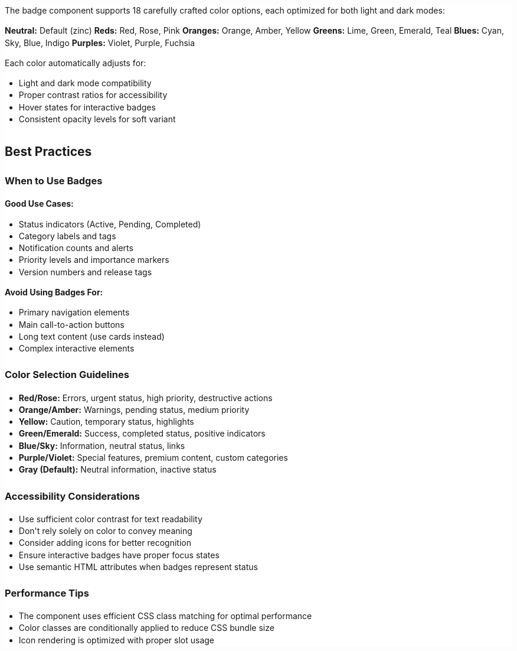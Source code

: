 The badge component supports 18 carefully crafted color options, each optimized for both light and dark modes:

**Neutral:** Default (zinc)
**Reds:** Red, Rose, Pink
**Oranges:** Orange, Amber, Yellow
**Greens:** Lime, Green, Emerald, Teal
**Blues:** Cyan, Sky, Blue, Indigo
**Purples:** Violet, Purple, Fuchsia

Each color automatically adjusts for:
- Light and dark mode compatibility
- Proper contrast ratios for accessibility
- Hover states for interactive badges
- Consistent opacity levels for soft variant

## Best Practices

### When to Use Badges

**Good Use Cases:**
- Status indicators (Active, Pending, Completed)
- Category labels and tags
- Notification counts and alerts
- Priority levels and importance markers
- Version numbers and release tags

**Avoid Using Badges For:**
- Primary navigation elements
- Main call-to-action buttons
- Long text content (use cards instead)
- Complex interactive elements

### Color Selection Guidelines

- **Red/Rose:** Errors, urgent status, high priority, destructive actions
- **Orange/Amber:** Warnings, pending status, medium priority
- **Yellow:** Caution, temporary status, highlights
- **Green/Emerald:** Success, completed status, positive indicators
- **Blue/Sky:** Information, neutral status, links
- **Purple/Violet:** Special features, premium content, custom categories
- **Gray (Default):** Neutral information, inactive status

### Accessibility Considerations

- Use sufficient color contrast for text readability
- Don't rely solely on color to convey meaning
- Consider adding icons for better recognition
- Ensure interactive badges have proper focus states
- Use semantic HTML attributes when badges represent status

### Performance Tips

- The component uses efficient CSS class matching for optimal performance
- Color classes are conditionally applied to reduce CSS bundle size
- Icon rendering is optimized with proper slot usage